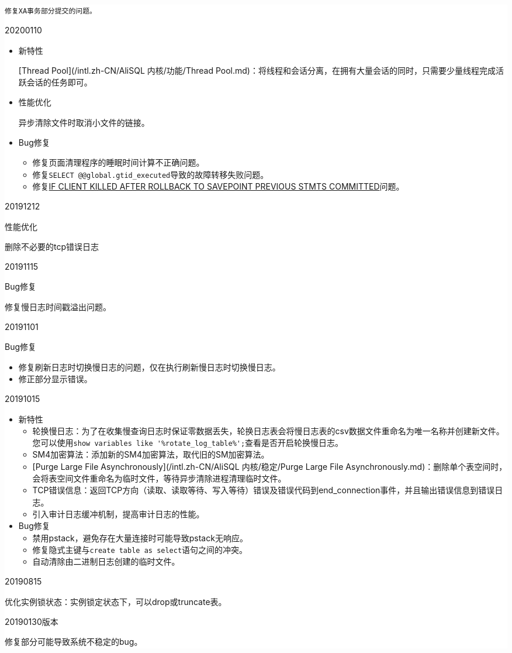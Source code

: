     修复XA事务部分提交的问题。


20200110

-   新特性

    [Thread Pool](/intl.zh-CN/AliSQL 内核/功能/Thread Pool.md)：将线程和会话分离，在拥有大量会话的同时，只需要少量线程完成活跃会话的任务即可。

-   性能优化

    异步清除文件时取消小文件的链接。

-   Bug修复
    -   修复页面清理程序的睡眠时间计算不正确问题。
    -   修复`SELECT @@global.gtid_executed`导致的故障转移失败问题。
    -   修复[IF CLIENT KILLED AFTER ROLLBACK TO SAVEPOINT PREVIOUS STMTS COMMITTED](https://bugs.mysql.com/bug.php?id=79596)问题。

20191212

性能优化

删除不必要的tcp错误日志

20191115

Bug修复

修复慢日志时间戳溢出问题。

20191101

Bug修复

-   修复刷新日志时切换慢日志的问题，仅在执行刷新慢日志时切换慢日志。
-   修正部分显示错误。

20191015

-   新特性
    -   轮换慢日志：为了在收集慢查询日志时保证零数据丢失，轮换日志表会将慢日志表的csv数据文件重命名为唯一名称并创建新文件。您可以使用`show variables like '%rotate_log_table%';`查看是否开启轮换慢日志。
    -   SM4加密算法：添加新的SM4加密算法，取代旧的SM加密算法。
    -   [Purge Large File Asynchronously](/intl.zh-CN/AliSQL 内核/稳定/Purge Large File Asynchronously.md)：删除单个表空间时，会将表空间文件重命名为临时文件，等待异步清除进程清理临时文件。
    -   TCP错误信息：返回TCP方向（读取、读取等待、写入等待）错误及错误代码到end\_connection事件，并且输出错误信息到错误日志。
    -   引入审计日志缓冲机制，提高审计日志的性能。
-   Bug修复
    -   禁用pstack，避免存在大量连接时可能导致pstack无响应。
    -   修复隐式主键与`create table as select`语句之间的冲突。
    -   自动清除由二进制日志创建的临时文件。

20190815

优化实例锁状态：实例锁定状态下，可以drop或truncate表。

20190130版本

修复部分可能导致系统不稳定的bug。
